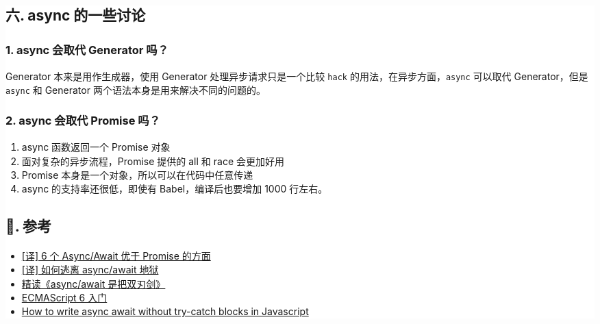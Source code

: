 ## 六. async 的一些讨论

### 1. async 会取代 Generator 吗？

Generator 本来是用作生成器，使用 Generator 处理异步请求只是一个比较 `hack` 的用法，在异步方面，`async` 可以取代 Generator，但是 `async` 和 Generator 两个语法本身是用来解决不同的问题的。

### 2. async 会取代 Promise 吗？

1. async 函数返回一个 Promise 对象
2. 面对复杂的异步流程，Promise 提供的 all 和 race 会更加好用
3. Promise 本身是一个对象，所以可以在代码中任意传递
4. async 的支持率还很低，即使有 Babel，编译后也要增加 1000 行左右。

## 🌟. 参考
- [[译] 6 个 Async/Await 优于 Promise 的方面](https://zhuanlan.zhihu.com/p/26260061)
- [[译] 如何逃离 async/await 地狱](https://juejin.im/post/5aefbb48f265da0b9b073c40)
- [精读《async/await 是把双刃剑》](https://segmentfault.com/a/1190000014753495)
- [ECMAScript 6 入门](http://es6.ruanyifeng.com/#docs/async)
- [How to write async await without try-catch blocks in Javascript](https://blog.grossman.io/how-to-write-async-await-without-try-catch-blocks-in-javascript/)
